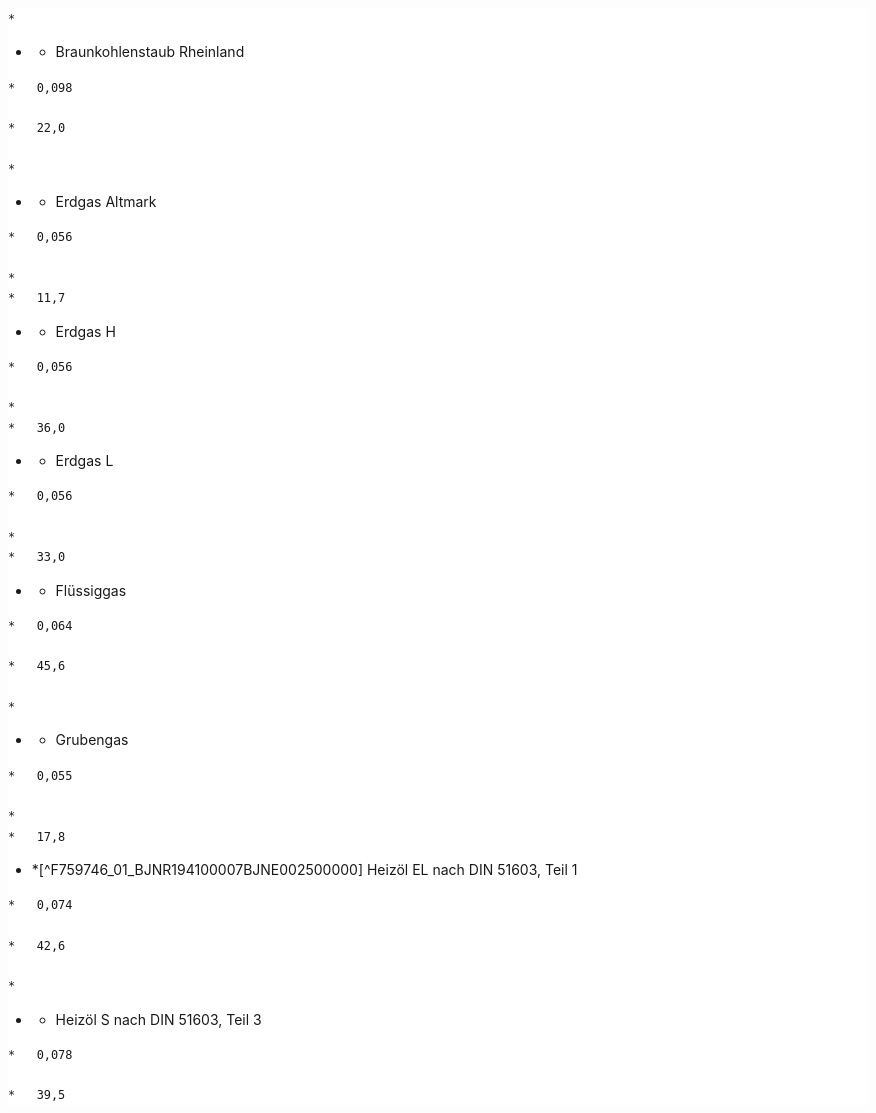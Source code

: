     *

*    *   Braunkohlenstaub Rheinland

    *   0,098

    *   22,0

    *

*    *   Erdgas Altmark

    *   0,056

    *
    *   11,7


*    *   Erdgas H

    *   0,056

    *
    *   36,0


*    *   Erdgas L

    *   0,056

    *
    *   33,0


*    *   Flüssiggas

    *   0,064

    *   45,6

    *

*    *   Grubengas

    *   0,055

    *
    *   17,8


*    *[^F759746_01_BJNR194100007BJNE002500000]
   Heizöl EL nach DIN 51603, Teil 1

    *   0,074

    *   42,6

    *

*    *   Heizöl S nach DIN 51603, Teil 3

    *   0,078

    *   39,5
